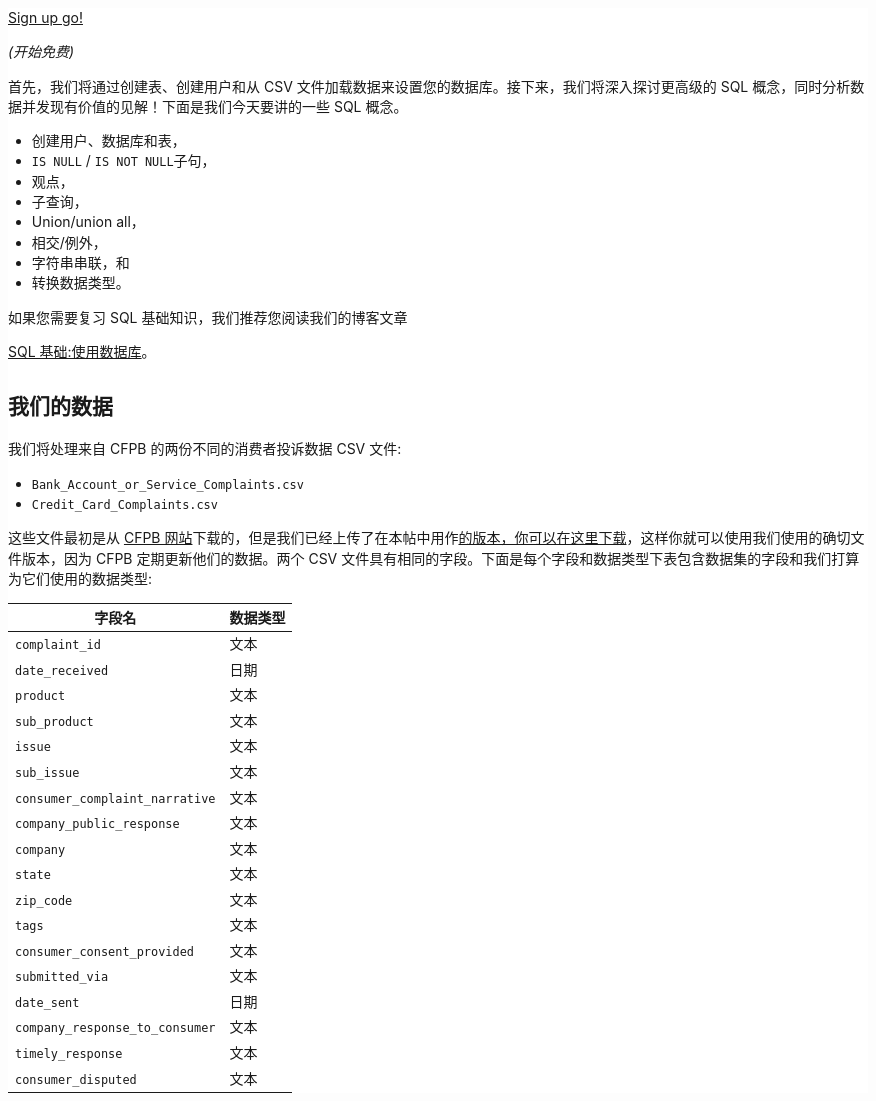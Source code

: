[Sign up go!](https://app.dataquest.io/signup)

*(开始免费)*

首先，我们将通过创建表、创建用户和从 CSV 文件加载数据来设置您的数据库。接下来，我们将深入探讨更高级的 SQL 概念，同时分析数据并发现有价值的见解！下面是我们今天要讲的一些 SQL 概念。

*   创建用户、数据库和表，
*   `IS NULL` / `IS NOT NULL`子句，
*   观点，
*   子查询，
*   Union/union all，
*   相交/例外，
*   字符串串联，和
*   转换数据类型。

如果您需要复习 SQL 基础知识，我们推荐您阅读我们的博客文章

[SQL 基础:使用数据库](https://www.dataquest.io/blog/sql-basics/)。

## 我们的数据

我们将处理来自 CFPB 的两份不同的消费者投诉数据 CSV 文件:

*   `Bank_Account_or_Service_Complaints.csv`
*   `Credit_Card_Complaints.csv`

这些文件最初是从 [CFPB 网站](https://www.consumerfinance.gov/data-research/consumer-complaints/#download-the-data)下载的，但是我们已经上传了在本帖中用作[的版本，你可以在这里下载](https://data.world/dataquest/bank-and-credit-card-complaints)，这样你就可以使用我们使用的确切文件版本，因为 CFPB 定期更新他们的数据。两个 CSV 文件具有相同的字段。下面是每个字段和数据类型下表包含数据集的字段和我们打算为它们使用的数据类型:

| 字段名 | 数据类型 |
| --- | --- |
| `complaint_id` | 文本 |
| `date_received` | 日期 |
| `product` | 文本 |
| `sub_product` | 文本 |
| `issue` | 文本 |
| `sub_issue` | 文本 |
| `consumer_complaint_narrative` | 文本 |
| `company_public_response` | 文本 |
| `company` | 文本 |
| `state` | 文本 |
| `zip_code` | 文本 |
| `tags` | 文本 |
| `consumer_consent_provided` | 文本 |
| `submitted_via` | 文本 |
| `date_sent` | 日期 |
| `company_response_to_consumer` | 文本 |
| `timely_response` | 文本 |
| `consumer_disputed` | 文本 |
